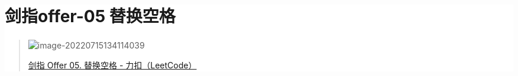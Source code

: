 # 剑指offer-05 替换空格

> ![image-20220715134114039](images/image-20220715134114039.png)
>
> [剑指 Offer 05. 替换空格 - 力扣（LeetCode）](https://leetcode.cn/problems/ti-huan-kong-ge-lcof/)
>
